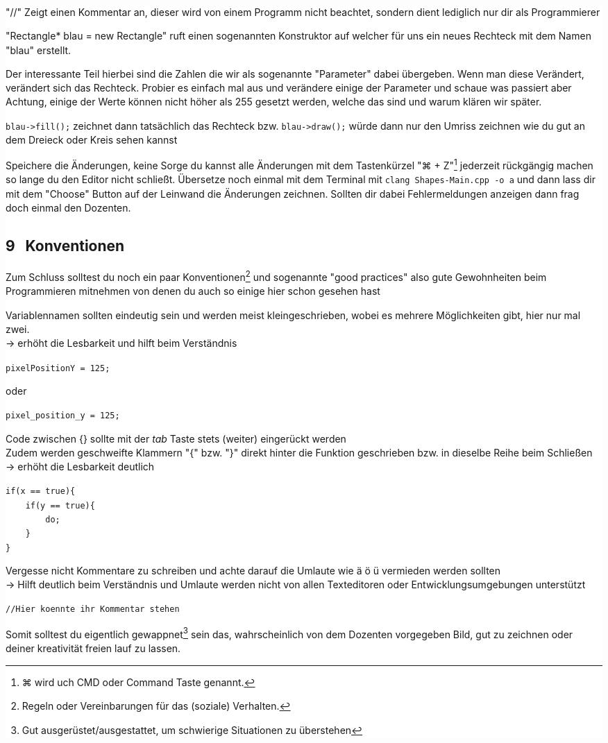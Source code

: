 ```
```

<p>"//" Zeigt einen Kommentar an, dieser wird von einem Programm nicht beachtet, sondern dient lediglich nur dir als Programmierer</p>
<p>"Rectangle* blau = new Rectangle" ruft einen sogenannten Konstruktor auf welcher für uns ein neues Rechteck mit dem Namen "blau" erstellt.</p>
Der interessante Teil hierbei sind die Zahlen die wir als sogenannte "Parameter" dabei übergeben.
Wenn man diese Verändert, verändert sich das Rechteck. 
Probier es einfach mal aus und verändere einige der Parameter und schaue was passiert aber Achtung, einige der Werte können nicht höher als 255 gesetzt werden, welche das sind und warum klären wir später.

`blau->fill();` zeichnet dann tatsächlich das Rechteck bzw. `blau->draw();` würde dann nur den Umriss zeichnen wie du gut an dem Dreieck oder Kreis sehen kannst

Speichere die Änderungen, keine Sorge du kannst alle Änderungen mit dem Tastenkürzel "⌘ + Z"[^4] jederzeit rückgängig machen so lange du den Editor nicht schließt.
Übersetze noch einmal mit dem Terminal mit `clang Shapes-Main.cpp -o a` und dann lass dir mit dem "Choose" Button auf der Leinwand die Änderungen zeichnen.
Sollten dir dabei Fehlermeldungen anzeigen dann frag doch einmal den Dozenten.

## 9	&nbsp;	Konventionen

Zum Schluss solltest du noch ein paar Konventionen[^5] und sogenannte "good practices" also gute Gewohnheiten beim Programmieren mitnehmen von denen du auch so einige
hier schon gesehen hast

Variablennamen sollten eindeutig sein und werden meist kleingeschrieben, wobei es mehrere Möglichkeiten gibt, hier nur mal zwei.</br>
-> erhöht die Lesbarkeit und hilft beim Verständnis
```
pixelPositionY = 125;
```
oder
```
pixel_position_y = 125;
```

Code zwischen {} sollte mit der *tab* Taste stets (weiter) eingerückt werden </br>
Zudem werden geschweifte Klammern "{" bzw. "}" direkt hinter die Funktion geschrieben bzw. in dieselbe Reihe beim Schließen </br>
-> erhöht die Lesbarkeit deutlich
```
if(x == true){
    if(y == true){
        do;
    }
}    
```
Vergesse nicht Kommentare zu schreiben und achte darauf die Umlaute wie ä ö ü vermieden werden sollten </br>
-> Hilft deutlich beim Verständnis und Umlaute werden nicht von allen Texteditoren oder Entwicklungsumgebungen unterstützt 
```
//Hier koennte ihr Kommentar stehen
```
Somit solltest du eigentlich gewappnet[^6] sein das, wahrscheinlich von dem Dozenten vorgegeben Bild, gut zu zeichnen oder
deiner kreativität freien lauf zu lassen.


[^1]: Jemand mit dir zur selben Zeit zur selben Schule geht.
[^2]: Lehrer an einer Hochschule.
[^3]: Datei Explorer nur für Mac.
[^4]: ⌘ wird uch CMD oder Command Taste genannt.
[^5]: Regeln oder Vereinbarungen für das (soziale) Verhalten.
[^6]: Gut ausgerüstet/ausgestattet, um schwierige Situationen zu überstehen